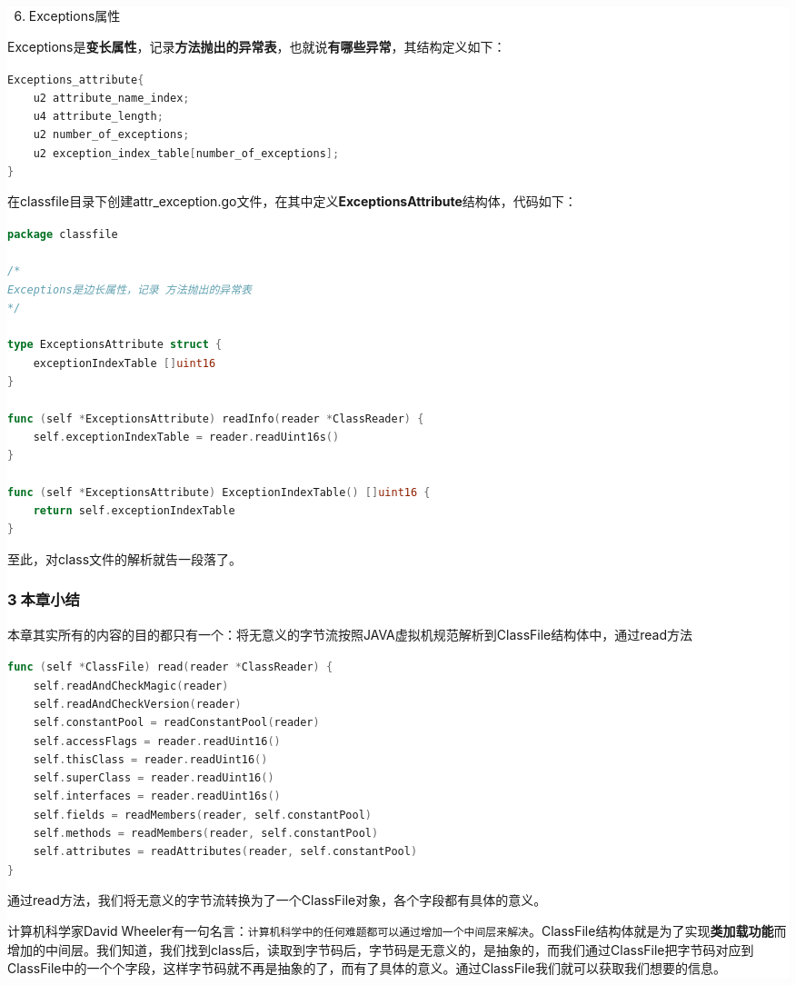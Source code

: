 6. Exceptions属性

Exceptions是**变长属性**，记录**方法抛出的异常表**，也就说**有哪些异常**，其结构定义如下：

```c
Exceptions_attribute{
    u2 attribute_name_index;
    u4 attribute_length;
    u2 number_of_exceptions;
    u2 exception_index_table[number_of_exceptions];
}
```

在classfile目录下创建attr_exception.go文件，在其中定义**ExceptionsAttribute**结构体，代码如下：

```go
package classfile

/*
Exceptions是边长属性，记录 方法抛出的异常表
*/

type ExceptionsAttribute struct {
	exceptionIndexTable []uint16
}

func (self *ExceptionsAttribute) readInfo(reader *ClassReader) {
	self.exceptionIndexTable = reader.readUint16s()
}

func (self *ExceptionsAttribute) ExceptionIndexTable() []uint16 {
	return self.exceptionIndexTable
}

```

至此，对class文件的解析就告一段落了。

### 3 本章小结

本章其实所有的内容的目的都只有一个：将无意义的字节流按照JAVA虚拟机规范解析到ClassFile结构体中，通过read方法

```go
func (self *ClassFile) read(reader *ClassReader) {
	self.readAndCheckMagic(reader)
	self.readAndCheckVersion(reader)
	self.constantPool = readConstantPool(reader)
	self.accessFlags = reader.readUint16()
	self.thisClass = reader.readUint16()
	self.superClass = reader.readUint16()
	self.interfaces = reader.readUint16s()
	self.fields = readMembers(reader, self.constantPool)
	self.methods = readMembers(reader, self.constantPool)
	self.attributes = readAttributes(reader, self.constantPool)
}
```

通过read方法，我们将无意义的字节流转换为了一个ClassFile对象，各个字段都有具体的意义。

计算机科学家David Wheeler有一句名言：`计算机科学中的任何难题都可以通过增加一个中间层来解决`。ClassFile结构体就是为了实现**类加载功能**而增加的中间层。我们知道，我们找到class后，读取到字节码后，字节码是无意义的，是抽象的，而我们通过ClassFile把字节码对应到ClassFile中的一个个字段，这样字节码就不再是抽象的了，而有了具体的意义。通过ClassFile我们就可以获取我们想要的信息。